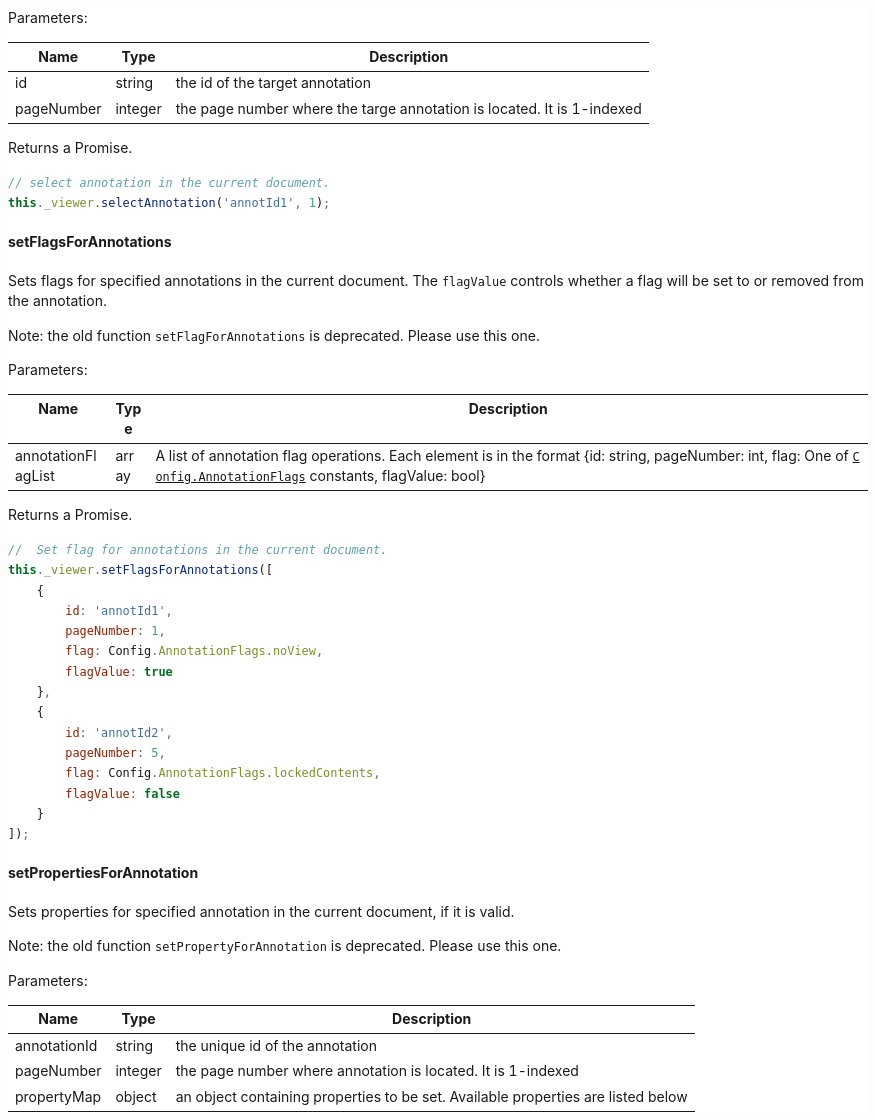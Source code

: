 Parameters:

Name | Type | Description
--- | --- | ---
id | string | the id of the target annotation
pageNumber | integer | the page number where the targe annotation is located. It is 1-indexed

Returns a Promise.

```js
// select annotation in the current document.
this._viewer.selectAnnotation('annotId1', 1);
```

#### setFlagsForAnnotations
Sets flags for specified annotations in the current document. The `flagValue` controls whether a flag will be set to or removed from the annotation.

Note: the old function `setFlagForAnnotations` is deprecated. Please use this one.

Parameters:

Name | Type | Description
--- | --- | ---
annotationFlagList | array | A list of annotation flag operations. Each element is in the format {id: string, pageNumber: int, flag: One of [`Config.AnnotationFlags`](./src/Config/Config.ts) constants, flagValue: bool}

Returns a Promise.

```js
//  Set flag for annotations in the current document.
this._viewer.setFlagsForAnnotations([
    {
        id: 'annotId1',
        pageNumber: 1,
        flag: Config.AnnotationFlags.noView,
        flagValue: true
    },
    {
        id: 'annotId2',
        pageNumber: 5,
        flag: Config.AnnotationFlags.lockedContents,
        flagValue: false
    }
]);
```

#### setPropertiesForAnnotation
Sets properties for specified annotation in the current document, if it is valid.

Note: the old function `setPropertyForAnnotation` is deprecated. Please use this one.

Parameters:

Name | Type | Description
--- | --- | ---
annotationId | string | the unique id of the annotation
pageNumber | integer | the page number where annotation is located. It is 1-indexed
propertyMap | object | an object containing properties to be set. Available properties are listed below
